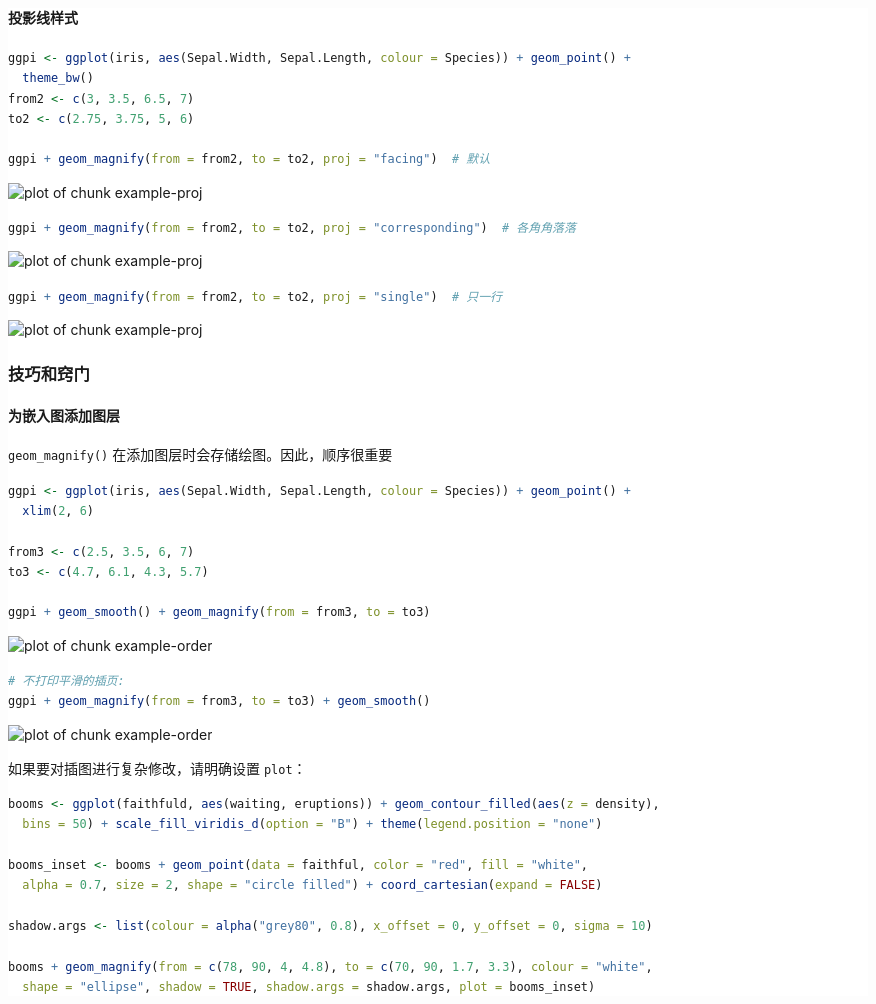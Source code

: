
#### 投影线样式


```r
ggpi <- ggplot(iris, aes(Sepal.Width, Sepal.Length, colour = Species)) + geom_point() +
  theme_bw()
from2 <- c(3, 3.5, 6.5, 7)
to2 <- c(2.75, 3.75, 5, 6)

ggpi + geom_magnify(from = from2, to = to2, proj = "facing")  # 默认
```

![plot of chunk example-proj](/figures/course/2024-01-21-r-zoom/r-zoom/example-proj-1.png)

```r
ggpi + geom_magnify(from = from2, to = to2, proj = "corresponding")  # 各角角落落
```

![plot of chunk example-proj](/figures/course/2024-01-21-r-zoom/r-zoom/example-proj-2.png)

```r
ggpi + geom_magnify(from = from2, to = to2, proj = "single")  # 只一行
```

![plot of chunk example-proj](/figures/course/2024-01-21-r-zoom/r-zoom/example-proj-3.png)

### 技巧和窍门

#### 为嵌入图添加图层

`geom_magnify()` 在添加图层时会存储绘图。因此，顺序很重要
  

```r
ggpi <- ggplot(iris, aes(Sepal.Width, Sepal.Length, colour = Species)) + geom_point() +
  xlim(2, 6)

from3 <- c(2.5, 3.5, 6, 7)
to3 <- c(4.7, 6.1, 4.3, 5.7)

ggpi + geom_smooth() + geom_magnify(from = from3, to = to3)
```

![plot of chunk example-order](/figures/course/2024-01-21-r-zoom/r-zoom/example-order-1.png)

```r
# 不打印平滑的插页:
ggpi + geom_magnify(from = from3, to = to3) + geom_smooth()
```

![plot of chunk example-order](/figures/course/2024-01-21-r-zoom/r-zoom/example-order-2.png)

如果要对插图进行复杂修改，请明确设置 `plot`：
  

```r
booms <- ggplot(faithfuld, aes(waiting, eruptions)) + geom_contour_filled(aes(z = density),
  bins = 50) + scale_fill_viridis_d(option = "B") + theme(legend.position = "none")

booms_inset <- booms + geom_point(data = faithful, color = "red", fill = "white",
  alpha = 0.7, size = 2, shape = "circle filled") + coord_cartesian(expand = FALSE)

shadow.args <- list(colour = alpha("grey80", 0.8), x_offset = 0, y_offset = 0, sigma = 10)

booms + geom_magnify(from = c(78, 90, 4, 4.8), to = c(70, 90, 1.7, 3.3), colour = "white",
  shape = "ellipse", shadow = TRUE, shadow.args = shadow.args, plot = booms_inset)
```
